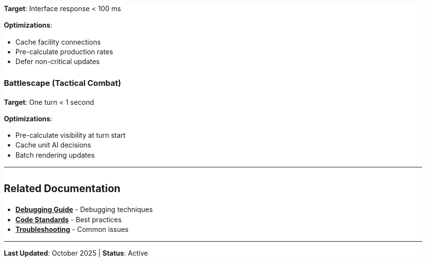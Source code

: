 **Target**: Interface response < 100 ms

**Optimizations**:
- Cache facility connections
- Pre-calculate production rates
- Defer non-critical updates

### Battlescape (Tactical Combat)

**Target**: One turn < 1 second

**Optimizations**:
- Pre-calculate visibility at turn start
- Cache unit AI decisions
- Batch rendering updates

---

## Related Documentation

- **[Debugging Guide](developers/DEBUGGING.md)** - Debugging techniques
- **[Code Standards](CODE_STANDARDS.md)** - Best practices
- **[Troubleshooting](developers/TROUBLESHOOTING.md)** - Common issues

---

**Last Updated**: October 2025 | **Status**: Active

